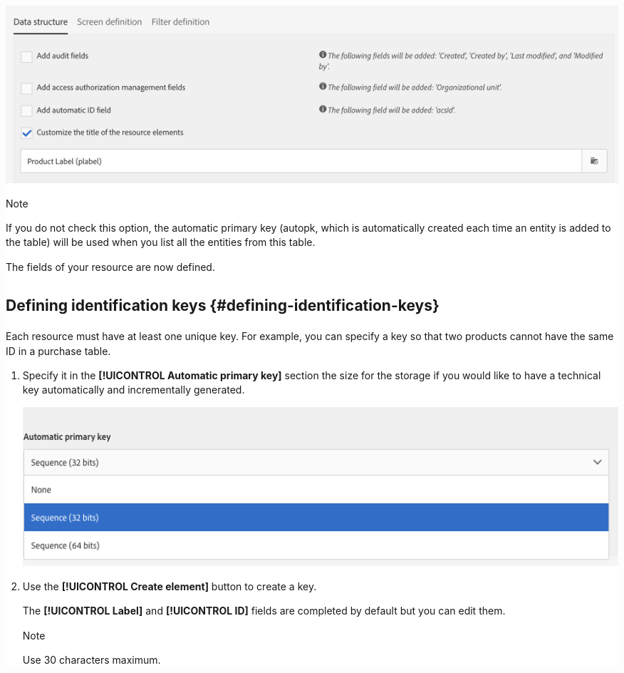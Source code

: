    ![](assets/schema_extension_18.png)

   >[!NOTE]
   >
   >If you do not check this option, the automatic primary key (autopk, which is automatically created each time an entity is added to the table) will be used when you list all the entities from this table.

The fields of your resource are now defined.

## Defining identification keys {#defining-identification-keys}

Each resource must have at least one unique key. For example, you can specify a key so that two products cannot have the same ID in a purchase table.

1. Specify it in the **[!UICONTROL Automatic primary key]** section the size for the storage if you would like to have a technical key automatically and incrementally generated.

   ![](assets/schema_extension_6.png)

1. Use the **[!UICONTROL Create element]** button to create a key.

   The **[!UICONTROL Label]** and **[!UICONTROL ID]** fields are completed by default but you can edit them.

   >[!NOTE]
   >
   >Use 30 characters maximum.
